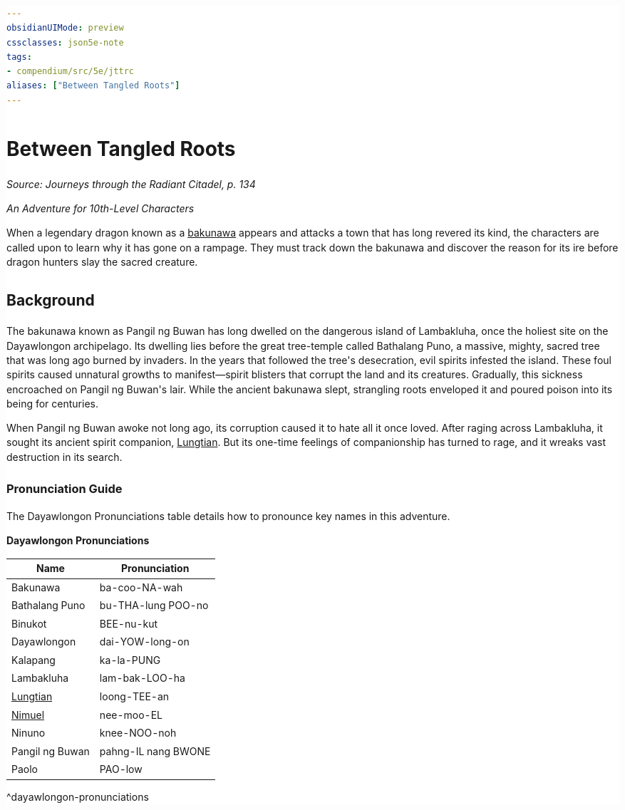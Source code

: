```yaml
---
obsidianUIMode: preview
cssclasses: json5e-note
tags:
- compendium/src/5e/jttrc
aliases: ["Between Tangled Roots"]
---
```

# Between Tangled Roots
*Source: Journeys through the Radiant Citadel, p. 134* 

*An Adventure for 10th-Level Characters*

When a legendary dragon known as a [bakunawa](Mechanics/bestiary/dragon/bakunawa-jttrc.md) appears and attacks a town that has long revered its kind, the characters are called upon to learn why it has gone on a rampage. They must track down the bakunawa and discover the reason for its ire before dragon hunters slay the sacred creature.

## Background

The bakunawa known as Pangil ng Buwan has long dwelled on the dangerous island of Lambakluha, once the holiest site on the Dayawlongon archipelago. Its dwelling lies before the great tree-temple called Bathalang Puno, a massive, mighty, sacred tree that was long ago burned by invaders. In the years that followed the tree's desecration, evil spirits infested the island. These foul spirits caused unnatural growths to manifest—spirit blisters that corrupt the land and its creatures. Gradually, this sickness encroached on Pangil ng Buwan's lair. While the ancient bakunawa slept, strangling roots enveloped it and poured poison into its being for centuries.

When Pangil ng Buwan awoke not long ago, its corruption caused it to hate all it once loved. After raging across Lambakluha, it sought its ancient spirit companion, [Lungtian](Mechanics/bestiary/npc/lungtian-jttrc.md). But its one-time feelings of companionship has turned to rage, and it wreaks vast destruction in its search.

### Pronunciation Guide

The Dayawlongon Pronunciations table details how to pronounce key names in this adventure.

**Dayawlongon Pronunciations**

| Name | Pronunciation |
|------|---------------|
| Bakunawa | ba-coo-NA-wah |
| Bathalang Puno | bu-THA-lung POO-no |
| Binukot | BEE-nu-kut |
| Dayawlongon | dai-YOW-long-on |
| Kalapang | ka-la-PUNG |
| Lambakluha | lam-bak-LOO-ha |
| [Lungtian](Mechanics/bestiary/npc/lungtian-jttrc.md) | loong-TEE-an |
| [Nimuel](Mechanics/bestiary/npc/nimuel-jttrc.md) | nee-moo-EL |
| Ninuno | knee-NOO-noh |
| Pangil ng Buwan | pahng-IL nang BWONE |
| Paolo | PAO-low |
^dayawlongon-pronunciations

